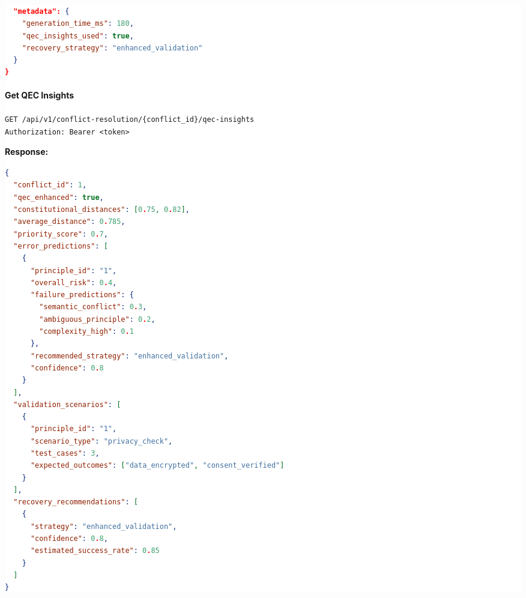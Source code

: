```json
  "metadata": {
    "generation_time_ms": 180,
    "qec_insights_used": true,
    "recovery_strategy": "enhanced_validation"
  }
}
```

#### Get QEC Insights
```http
GET /api/v1/conflict-resolution/{conflict_id}/qec-insights
Authorization: Bearer <token>
```

**Response:**
```json
{
  "conflict_id": 1,
  "qec_enhanced": true,
  "constitutional_distances": [0.75, 0.82],
  "average_distance": 0.785,
  "priority_score": 0.7,
  "error_predictions": [
    {
      "principle_id": "1",
      "overall_risk": 0.4,
      "failure_predictions": {
        "semantic_conflict": 0.3,
        "ambiguous_principle": 0.2,
        "complexity_high": 0.1
      },
      "recommended_strategy": "enhanced_validation",
      "confidence": 0.8
    }
  ],
  "validation_scenarios": [
    {
      "principle_id": "1",
      "scenario_type": "privacy_check",
      "test_cases": 3,
      "expected_outcomes": ["data_encrypted", "consent_verified"]
    }
  ],
  "recovery_recommendations": [
    {
      "strategy": "enhanced_validation",
      "confidence": 0.8,
      "estimated_success_rate": 0.85
    }
  ]
}
```
